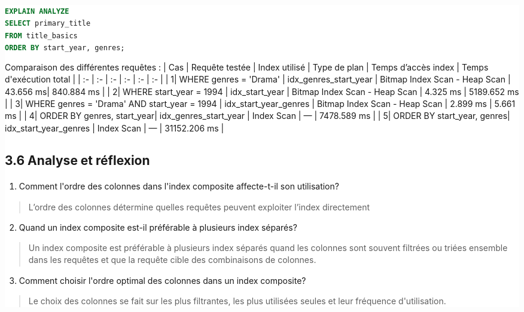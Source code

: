 ``` sql
EXPLAIN ANALYZE
SELECT primary_title
FROM title_basics
ORDER BY start_year, genres;
```

Comparaison des différentes requêtes :
| Cas | Requête testée  | Index utilisé | Type de plan  | Temps d’accès index | Temps d'exécution total |
| :- | :- | :- | :- | :- | :- |
| 1| WHERE genres = 'Drama'  | idx_genres_start_year | Bitmap Index Scan - Heap Scan | 43.656 ms| 840.884 ms  |
| 2| WHERE start_year = 1994 | idx_start_year  | Bitmap Index Scan - Heap Scan | 4.325 ms | 5189.652 ms |
| 3| WHERE genres = 'Drama' AND start_year = 1994 | idx_start_year_genres | Bitmap Index Scan - Heap Scan | 2.899 ms | 5.661 ms |
| 4| ORDER BY genres, start_year| idx_genres_start_year | Index Scan  | —  | 7478.589 ms |
| 5| ORDER BY start_year, genres| idx_start_year_genres | Index Scan  | —  | 31152.206 ms |


## 3.6 Analyse et réflexion
1. Comment l'ordre des colonnes dans l'index composite affecte-t-il son utilisation?
> L’ordre des colonnes détermine quelles requêtes peuvent exploiter l’index directement

2. Quand un index composite est-il préférable à plusieurs index séparés?
> Un index composite est préférable à plusieurs index séparés quand les colonnes sont souvent filtrées ou triées ensemble dans les requêtes et que la requête cible des combinaisons de colonnes.

3. Comment choisir l'ordre optimal des colonnes dans un index composite?
> Le choix des colonnes se fait sur les plus filtrantes, les plus utilisées seules et leur fréquence d'utilisation.
